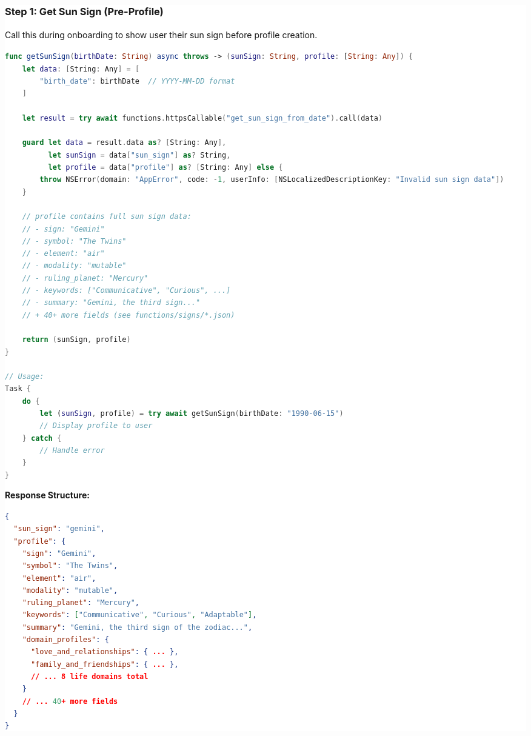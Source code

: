 ### Step 1: Get Sun Sign (Pre-Profile)

Call this during onboarding to show user their sun sign before profile creation.

```swift
func getSunSign(birthDate: String) async throws -> (sunSign: String, profile: [String: Any]) {
    let data: [String: Any] = [
        "birth_date": birthDate  // YYYY-MM-DD format
    ]

    let result = try await functions.httpsCallable("get_sun_sign_from_date").call(data)

    guard let data = result.data as? [String: Any],
          let sunSign = data["sun_sign"] as? String,
          let profile = data["profile"] as? [String: Any] else {
        throw NSError(domain: "AppError", code: -1, userInfo: [NSLocalizedDescriptionKey: "Invalid sun sign data"])
    }

    // profile contains full sun sign data:
    // - sign: "Gemini"
    // - symbol: "The Twins"
    // - element: "air"
    // - modality: "mutable"
    // - ruling_planet: "Mercury"
    // - keywords: ["Communicative", "Curious", ...]
    // - summary: "Gemini, the third sign..."
    // + 40+ more fields (see functions/signs/*.json)

    return (sunSign, profile)
}

// Usage:
Task {
    do {
        let (sunSign, profile) = try await getSunSign(birthDate: "1990-06-15")
        // Display profile to user
    } catch {
        // Handle error
    }
}
```

**Response Structure:**
```json
{
  "sun_sign": "gemini",
  "profile": {
    "sign": "Gemini",
    "symbol": "The Twins",
    "element": "air",
    "modality": "mutable",
    "ruling_planet": "Mercury",
    "keywords": ["Communicative", "Curious", "Adaptable"],
    "summary": "Gemini, the third sign of the zodiac...",
    "domain_profiles": {
      "love_and_relationships": { ... },
      "family_and_friendships": { ... },
      // ... 8 life domains total
    }
    // ... 40+ more fields
  }
}
```
